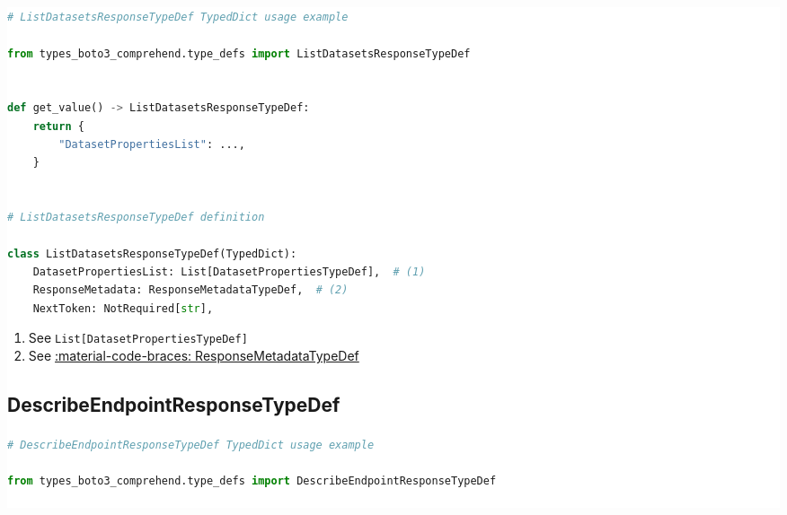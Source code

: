 ```python
# ListDatasetsResponseTypeDef TypedDict usage example

from types_boto3_comprehend.type_defs import ListDatasetsResponseTypeDef


def get_value() -> ListDatasetsResponseTypeDef:
    return {
        "DatasetPropertiesList": ...,
    }


# ListDatasetsResponseTypeDef definition

class ListDatasetsResponseTypeDef(TypedDict):
    DatasetPropertiesList: List[DatasetPropertiesTypeDef],  # (1)
    ResponseMetadata: ResponseMetadataTypeDef,  # (2)
    NextToken: NotRequired[str],
```

1. See `List[DatasetPropertiesTypeDef]`
2. See [:material-code-braces: ResponseMetadataTypeDef](./type_defs.md#responsemetadatatypedef)

## DescribeEndpointResponseTypeDef

```python
# DescribeEndpointResponseTypeDef TypedDict usage example

from types_boto3_comprehend.type_defs import DescribeEndpointResponseTypeDef


